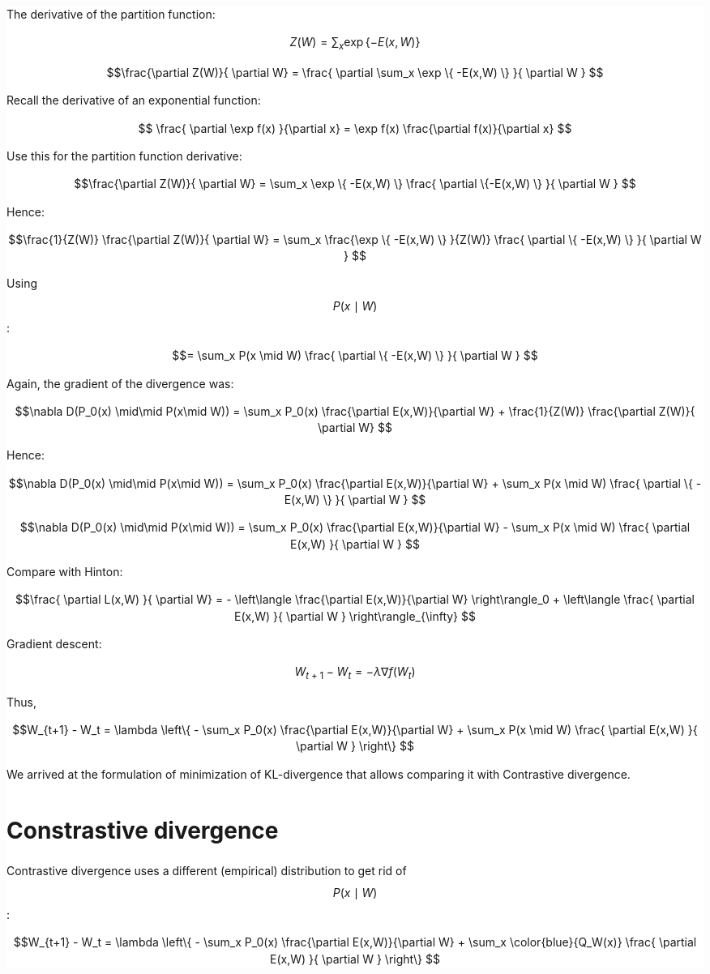 The derivative of the partition function:

$$Z(W) = \sum_x \exp \{ -E(x,W) \}$$

$$\frac{\partial Z(W)}{ \partial W} = \frac{ \partial \sum_x \exp \{ -E(x,W) \} }{ \partial W } $$

Recall the derivative of an exponential function:

$$ \frac{ \partial \exp f(x) }{\partial x} = \exp f(x) \frac{\partial f(x)}{\partial x} $$

Use this for the partition function derivative:

$$\frac{\partial Z(W)}{ \partial W} = \sum_x \exp \{ -E(x,W) \} \frac{ \partial \{-E(x,W) \} }{ \partial W } $$

Hence:

$$\frac{1}{Z(W)} \frac{\partial Z(W)}{ \partial W} = \sum_x \frac{\exp \{ -E(x,W) \} }{Z(W)} \frac{ \partial \{ -E(x,W) \} }{ \partial W } $$

Using $$P(x \mid W)$$:

$$= \sum_x P(x \mid W) \frac{ \partial \{ -E(x,W) \} }{ \partial W } $$

Again, the gradient of the divergence was:

$$\nabla D(P_0(x) \mid\mid P(x\mid W)) = \sum_x P_0(x) \frac{\partial E(x,W)}{\partial W} + \frac{1}{Z(W)} \frac{\partial Z(W)}{ \partial W} $$

Hence:

$$\nabla D(P_0(x) \mid\mid P(x\mid W)) = \sum_x P_0(x) \frac{\partial E(x,W)}{\partial W} + \sum_x P(x \mid W) \frac{ \partial \{ -E(x,W) \} }{ \partial W } $$

$$\nabla D(P_0(x) \mid\mid P(x\mid W)) = \sum_x P_0(x) \frac{\partial E(x,W)}{\partial W} - \sum_x P(x \mid W) \frac{ \partial E(x,W) }{ \partial W } $$

Compare with Hinton:

$$\frac{ \partial L(x,W) }{ \partial W} = - \left\langle \frac{\partial E(x,W)}{\partial W} \right\rangle_0 + \left\langle \frac{ \partial E(x,W) }{ \partial W } \right\rangle_{\infty} $$

Gradient descent:

$$W_{t+1} - W_t = - \lambda \nabla f(W_t) $$

Thus,

$$W_{t+1} - W_t = \lambda \left\{ - \sum_x P_0(x) \frac{\partial E(x,W)}{\partial W} + \sum_x P(x \mid W) \frac{ \partial E(x,W) }{ \partial W } \right\} $$

We arrived at the formulation of minimization of KL-divergence that allows comparing it with Contrastive divergence.

# Constrastive divergence

Contrastive divergence uses a different (empirical) distribution to get rid of $$P(x \mid W)$$:

$$W_{t+1} - W_t = \lambda \left\{ - \sum_x P_0(x) \frac{\partial E(x,W)}{\partial W} + \sum_x \color{blue}{Q_W(x)} \frac{ \partial E(x,W) }{ \partial W } \right\} $$


